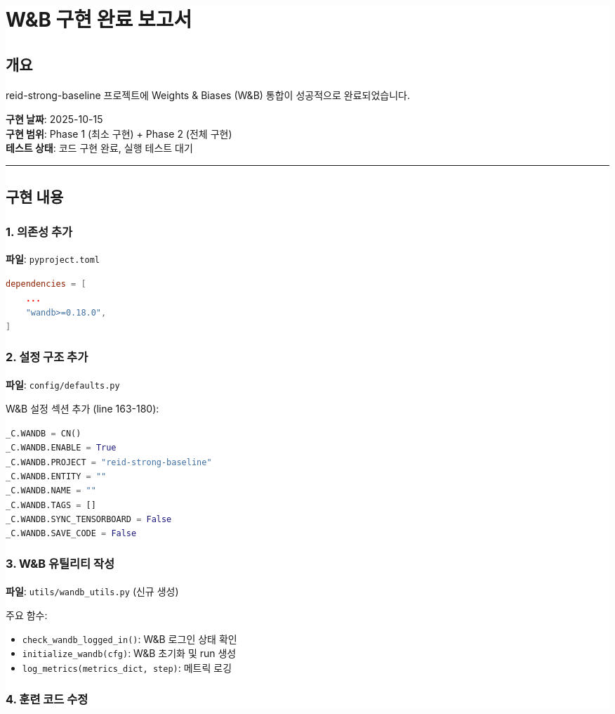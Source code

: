 # W&B 구현 완료 보고서

## 개요

reid-strong-baseline 프로젝트에 Weights & Biases (W&B) 통합이 성공적으로 완료되었습니다.

**구현 날짜**: 2025-10-15  
**구현 범위**: Phase 1 (최소 구현) + Phase 2 (전체 구현)  
**테스트 상태**: 코드 구현 완료, 실행 테스트 대기

---

## 구현 내용

### 1. 의존성 추가

**파일**: `pyproject.toml`

```toml
dependencies = [
    ...
    "wandb>=0.18.0",
]
```

### 2. 설정 구조 추가

**파일**: `config/defaults.py`

W&B 설정 섹션 추가 (line 163-180):

```python
_C.WANDB = CN()
_C.WANDB.ENABLE = True
_C.WANDB.PROJECT = "reid-strong-baseline"
_C.WANDB.ENTITY = ""
_C.WANDB.NAME = ""
_C.WANDB.TAGS = []
_C.WANDB.SYNC_TENSORBOARD = False
_C.WANDB.SAVE_CODE = False
```

### 3. W&B 유틸리티 작성

**파일**: `utils/wandb_utils.py` (신규 생성)

주요 함수:
- `check_wandb_logged_in()`: W&B 로그인 상태 확인
- `initialize_wandb(cfg)`: W&B 초기화 및 run 생성
- `log_metrics(metrics_dict, step)`: 메트릭 로깅

### 4. 훈련 코드 수정
